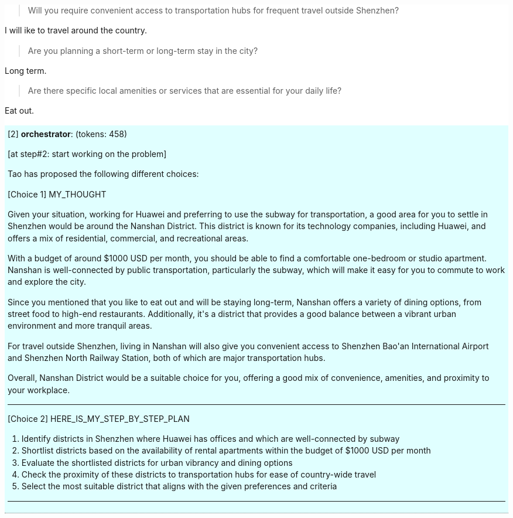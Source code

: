 > Will you require convenient access to transportation hubs for frequent travel outside Shenzhen?

I will ike to travel around the country.

> Are you planning a short-term or long-term stay in the city?

Long term.

> Are there specific local amenities or services that are essential for your daily life?

Eat out.


</div>

<div style="background-color:lightcyan; padding: 5px; border-bottom: 1px dotted grey">
<div>[2] <b>orchestrator</b>: (tokens: 458)</div>

[at step#2: start working on the problem]

Tao has proposed the following different choices:

[Choice 1] MY_THOUGHT

Given your situation, working for Huawei and preferring to use the subway for transportation, a good area for you to settle in Shenzhen would be around the Nanshan District. This district is known for its technology companies, including Huawei, and offers a mix of residential, commercial, and recreational areas.

With a budget of around $1000 USD per month, you should be able to find a comfortable one-bedroom or studio apartment. Nanshan is well-connected by public transportation, particularly the subway, which will make it easy for you to commute to work and explore the city.

Since you mentioned that you like to eat out and will be staying long-term, Nanshan offers a variety of dining options, from street food to high-end restaurants. Additionally, it's a district that provides a good balance between a vibrant urban environment and more tranquil areas.

For travel outside Shenzhen, living in Nanshan will also give you convenient access to Shenzhen Bao'an International Airport and Shenzhen North Railway Station, both of which are major transportation hubs.

Overall, Nanshan District would be a suitable choice for you, offering a good mix of convenience, amenities, and proximity to your workplace.



---

[Choice 2] HERE_IS_MY_STEP_BY_STEP_PLAN


1. Identify districts in Shenzhen where Huawei has offices and which are well-connected by subway
2. Shortlist districts based on the availability of rental apartments within the budget of $1000 USD per month
3. Evaluate the shortlisted districts for urban vibrancy and dining options
4. Check the proximity of these districts to transportation hubs for ease of country-wide travel
5. Select the most suitable district that aligns with the given preferences and criteria




---
